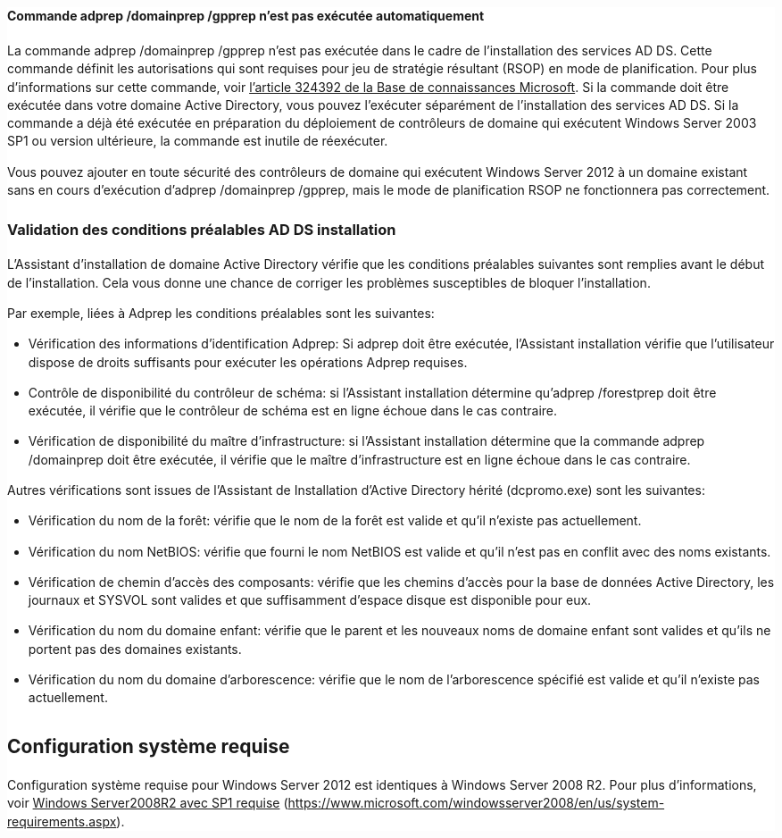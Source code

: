 #### <a name="adprep-domainprep-gpprep-command-is-not-run-automatically"></a>Commande adprep /domainprep /gpprep n’est pas exécutée automatiquement  
La commande adprep /domainprep /gpprep n’est pas exécutée dans le cadre de l’installation des services AD DS. Cette commande définit les autorisations qui sont requises pour jeu de stratégie résultant (RSOP) en mode de planification. Pour plus d’informations sur cette commande, voir [l’article 324392 de la Base de connaissances Microsoft](https://support.microsoft.com/kb/324392). Si la commande doit être exécutée dans votre domaine Active Directory, vous pouvez l’exécuter séparément de l’installation des services AD DS. Si la commande a déjà été exécutée en préparation du déploiement de contrôleurs de domaine qui exécutent Windows Server 2003 SP1 ou version ultérieure, la commande est inutile de réexécuter.  
  
Vous pouvez ajouter en toute sécurité des contrôleurs de domaine qui exécutent Windows Server 2012 à un domaine existant sans en cours d’exécution d’adprep /domainprep /gpprep, mais le mode de planification RSOP ne fonctionnera pas correctement.  
  
### <a name="BKMK_PrereqCheck"></a>Validation des conditions préalables AD DS installation  
L’Assistant d’installation de domaine Active Directory vérifie que les conditions préalables suivantes sont remplies avant le début de l’installation. Cela vous donne une chance de corriger les problèmes susceptibles de bloquer l’installation.  
  
Par exemple, liées à Adprep les conditions préalables sont les suivantes:  
  
-   Vérification des informations d’identification Adprep: Si adprep doit être exécutée, l’Assistant installation vérifie que l’utilisateur dispose de droits suffisants pour exécuter les opérations Adprep requises.  
  
-   Contrôle de disponibilité du contrôleur de schéma: si l’Assistant installation détermine qu’adprep /forestprep doit être exécutée, il vérifie que le contrôleur de schéma est en ligne échoue dans le cas contraire.  
  
-   Vérification de disponibilité du maître d’infrastructure: si l’Assistant installation détermine que la commande adprep /domainprep doit être exécutée, il vérifie que le maître d’infrastructure est en ligne échoue dans le cas contraire.  
  
Autres vérifications sont issues de l’Assistant de Installation d’Active Directory hérité (dcpromo.exe) sont les suivantes:  
  
-   Vérification du nom de la forêt: vérifie que le nom de la forêt est valide et qu’il n’existe pas actuellement.  
  
-   Vérification du nom NetBIOS: vérifie que fourni le nom NetBIOS est valide et qu’il n’est pas en conflit avec des noms existants.  
  
-   Vérification de chemin d’accès des composants: vérifie que les chemins d’accès pour la base de données Active Directory, les journaux et SYSVOL sont valides et que suffisamment d’espace disque est disponible pour eux.  
  
-   Vérification du nom du domaine enfant: vérifie que le parent et les nouveaux noms de domaine enfant sont valides et qu’ils ne portent pas des domaines existants.  
  
-   Vérification du nom du domaine d’arborescence: vérifie que le nom de l’arborescence spécifié est valide et qu’il n’existe pas actuellement.  
  
## <a name="BKMK_SystemReqs"></a>Configuration système requise  
Configuration système requise pour Windows Server 2012 est identiques à Windows Server 2008 R2. Pour plus d’informations, voir [Windows Server2008R2 avec SP1 requise](https://www.microsoft.com/windowsserver2008/en/us/system-requirements.aspx) (https://www.microsoft.com/windowsserver2008/en/us/system-requirements.aspx).  
  